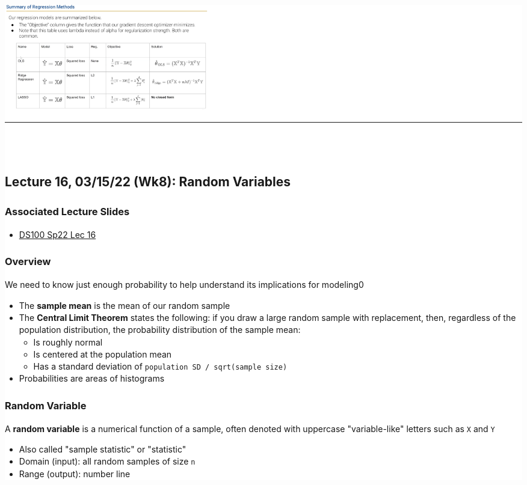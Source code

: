 <img src="lec-notes-17.assets/image-20220822151009426.png" alt="image-20220822151009426" style="zoom:33%;" />

---

<br><br>

## Lecture 16, 03/15/22 (Wk8): Random Variables

### Associated Lecture Slides

- [DS100 Sp22 Lec 16](https://docs.google.com/presentation/d/1M2B4JPUO734RqmjCAlZL4iIem-PFVXMeiynp4fxoVFU/edit#slide=id.g10ed28599e7_0_0)

### Overview

We need to know just enough probability to help understand its implications for modeling0

- The **sample mean** is the mean of our random sample
- The **Central Limit Theorem** states the following: if you draw a large random sample with replacement, then, regardless of the population distribution, the probability distribution of the sample mean:
  - Is roughly normal
  - Is centered at the population mean
  - Has a standard deviation of `population SD / sqrt(sample size)`
- Probabilities are areas of histograms

### Random Variable

A **random variable** is a numerical function of a sample, often denoted with uppercase "variable-like" letters such as `X` and `Y`
- Also called "sample statistic" or "statistic"
- Domain (input): all random samples of size `n`
- Range (output): number line
